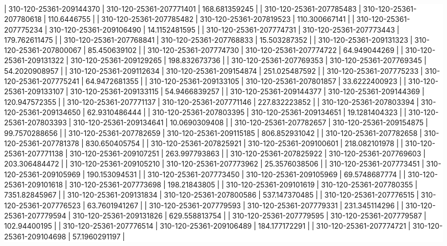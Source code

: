 | 310-120-25361-209144370 | 310-120-25361-207771401 | 168.681359245 |
| 310-120-25361-207785483 | 310-120-25361-207780618 | 110.6446755 |
| 310-120-25361-207785482 | 310-120-25361-207819523 | 110.300667141 |
| 310-120-25361-207775234 | 310-120-25361-209106490 | 14.1152481595 |
| 310-120-25361-207774731 | 310-120-25361-207773443 | 179.762611475 |
| 310-120-25361-207768841 | 310-120-25361-207768833 | 15.503287352 |
| 310-120-25361-209131323 | 310-120-25361-207800067 | 85.450639102 |
| 310-120-25361-207774730 | 310-120-25361-207774722 | 64.949044269 |
| 310-120-25361-209131322 | 310-120-25361-209129265 | 198.832673736 |
| 310-120-25361-207769353 | 310-120-25361-207769345 | 54.2020908957 |
| 310-120-25361-209112634 | 310-120-25361-209154874 | 251.025487592 |
| 310-120-25361-207775233 | 310-120-25361-207775241 | 64.9472681355 |
| 310-120-25361-209133105 | 310-120-25361-207801857 | 33.6222400923 |
| 310-120-25361-209133107 | 310-120-25361-209133115 | 54.9466839257 |
| 310-120-25361-209144377 | 310-120-25361-209144369 | 120.947572355 |
| 310-120-25361-207771137 | 310-120-25361-207771146 | 227.832223852 |
| 310-120-25361-207803394 | 310-120-25361-209134650 | 62.9310486444 |
| 310-120-25361-207803395 | 310-120-25361-209134651 | 19.1281404323 |
| 310-120-25361-207803393 | 310-120-25361-209134641 | 10.0690309408 |
| 310-120-25361-207782657 | 310-120-25361-209154875 | 99.7570288656 |
| 310-120-25361-207782659 | 310-120-25361-209115185 | 806.852931042 |
| 310-120-25361-207782658 | 310-120-25361-207781378 | 830.650405754 |
| 310-120-25361-207825921 | 310-120-25361-209100601 | 218.082101978 |
| 310-120-25361-207771138 | 310-120-25361-209107251 | 263.997793863 |
| 310-120-25361-207825922 | 310-120-25361-207769603 | 203.306484472 |
| 310-120-25361-209105210 | 310-120-25361-207773962 | 25.3576038506 |
| 310-120-25361-207773451 | 310-120-25361-209105969 | 190.153094531 |
| 310-120-25361-207773450 | 310-120-25361-209105969 | 69.5748687774 |
| 310-120-25361-209101618 | 310-120-25361-207773698 | 198.21843805 |
| 310-120-25361-209101619 | 310-120-25361-207780355 | 7351.82845967 |
| 310-120-25361-209131834 | 310-120-25361-207800586 | 537.147370485 |
| 310-120-25361-207776515 | 310-120-25361-207776523 | 63.7601941267 |
| 310-120-25361-207779593 | 310-120-25361-207779331 | 231.345114296 |
| 310-120-25361-207779594 | 310-120-25361-209131826 | 629.558813754 |
| 310-120-25361-207779595 | 310-120-25361-207779587 | 102.94400195 |
| 310-120-25361-207776514 | 310-120-25361-209106489 | 184.177172291 |
| 310-120-25361-207774721 | 310-120-25361-209104698 | 57.1960291197 |